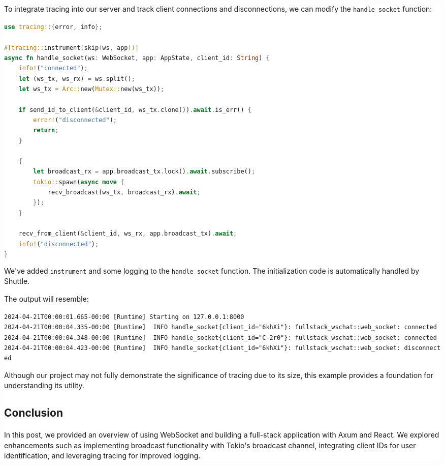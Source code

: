 To integrate tracing into our server and track client connections and disconnections, we can modify the `handle_socket` function:

```rs
use tracing::{error, info};

#[tracing::instrument(skip(ws, app))]
async fn handle_socket(ws: WebSocket, app: AppState, client_id: String) {
    info!("connected");
    let (ws_tx, ws_rx) = ws.split();
    let ws_tx = Arc::new(Mutex::new(ws_tx));

    if send_id_to_client(&client_id, ws_tx.clone()).await.is_err() {
        error!("disconnected");
        return;
    }

    {
        let broadcast_rx = app.broadcast_tx.lock().await.subscribe();
        tokio::spawn(async move {
            recv_broadcast(ws_tx, broadcast_rx).await;
        });
    }

    recv_from_client(&client_id, ws_rx, app.broadcast_tx).await;
    info!("disconnected");
}
```

We've added `instrument` and some logging to the `handle_socket` function. The initialization code is automatically handled by Shuttle.

The output will resemble:

```
2024-04-21T00:00:01.665-00:00 [Runtime] Starting on 127.0.0.1:8000
2024-04-21T00:00:04.335-00:00 [Runtime]  INFO handle_socket{client_id="6khXi"}: fullstack_wschat::web_socket: connected
2024-04-21T00:00:04.348-00:00 [Runtime]  INFO handle_socket{client_id="C-2r0"}: fullstack_wschat::web_socket: connected
2024-04-21T00:00:04.423-00:00 [Runtime]  INFO handle_socket{client_id="6khXi"}: fullstack_wschat::web_socket: disconnected
```

Although our project may not fully demonstrate the significance of tracing due to its size, this example provides a foundation for understanding its utility.

## Conclusion

In this post, we provided an overview of using WebSocket and building a full-stack application with Axum and React. We explored enhancements such as implementing broadcast functionality with Tokio's broadcast channel, integrating client IDs for user identification, and leveraging tracing for improved logging.
